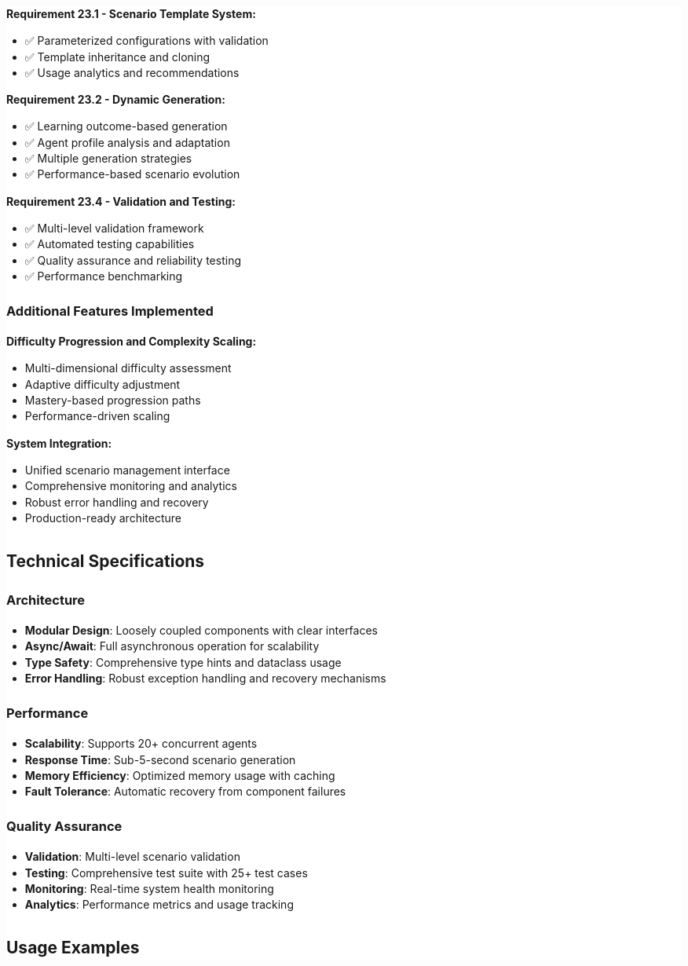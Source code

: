 **Requirement 23.1 - Scenario Template System:**
- ✅ Parameterized configurations with validation
- ✅ Template inheritance and cloning
- ✅ Usage analytics and recommendations

**Requirement 23.2 - Dynamic Generation:**
- ✅ Learning outcome-based generation
- ✅ Agent profile analysis and adaptation
- ✅ Multiple generation strategies
- ✅ Performance-based scenario evolution

**Requirement 23.4 - Validation and Testing:**
- ✅ Multi-level validation framework
- ✅ Automated testing capabilities
- ✅ Quality assurance and reliability testing
- ✅ Performance benchmarking

### Additional Features Implemented

**Difficulty Progression and Complexity Scaling:**
- Multi-dimensional difficulty assessment
- Adaptive difficulty adjustment
- Mastery-based progression paths
- Performance-driven scaling

**System Integration:**
- Unified scenario management interface
- Comprehensive monitoring and analytics
- Robust error handling and recovery
- Production-ready architecture

## Technical Specifications

### Architecture
- **Modular Design**: Loosely coupled components with clear interfaces
- **Async/Await**: Full asynchronous operation for scalability
- **Type Safety**: Comprehensive type hints and dataclass usage
- **Error Handling**: Robust exception handling and recovery mechanisms

### Performance
- **Scalability**: Supports 20+ concurrent agents
- **Response Time**: Sub-5-second scenario generation
- **Memory Efficiency**: Optimized memory usage with caching
- **Fault Tolerance**: Automatic recovery from component failures

### Quality Assurance
- **Validation**: Multi-level scenario validation
- **Testing**: Comprehensive test suite with 25+ test cases
- **Monitoring**: Real-time system health monitoring
- **Analytics**: Performance metrics and usage tracking

## Usage Examples
